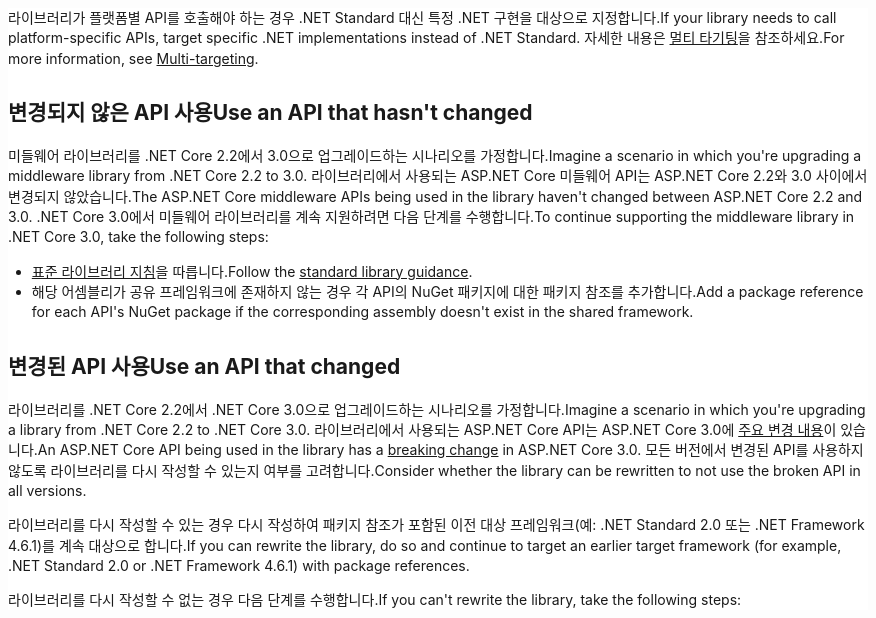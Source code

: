 <span data-ttu-id="d164f-209">라이브러리가 플랫폼별 API를 호출해야 하는 경우 .NET Standard 대신 특정 .NET 구현을 대상으로 지정합니다.</span><span class="sxs-lookup"><span data-stu-id="d164f-209">If your library needs to call platform-specific APIs, target specific .NET implementations instead of .NET Standard.</span></span> <span data-ttu-id="d164f-210">자세한 내용은 [멀티 타기팅](/dotnet/standard/library-guidance/cross-platform-targeting#multi-targeting)을 참조하세요.</span><span class="sxs-lookup"><span data-stu-id="d164f-210">For more information, see [Multi-targeting](/dotnet/standard/library-guidance/cross-platform-targeting#multi-targeting).</span></span>

## <a name="use-an-api-that-hasnt-changed"></a><span data-ttu-id="d164f-211">변경되지 않은 API 사용</span><span class="sxs-lookup"><span data-stu-id="d164f-211">Use an API that hasn't changed</span></span>

<span data-ttu-id="d164f-212">미들웨어 라이브러리를 .NET Core 2.2에서 3.0으로 업그레이드하는 시나리오를 가정합니다.</span><span class="sxs-lookup"><span data-stu-id="d164f-212">Imagine a scenario in which you're upgrading a middleware library from .NET Core 2.2 to 3.0.</span></span> <span data-ttu-id="d164f-213">라이브러리에서 사용되는 ASP.NET Core 미들웨어 API는 ASP.NET Core 2.2와 3.0 사이에서 변경되지 않았습니다.</span><span class="sxs-lookup"><span data-stu-id="d164f-213">The ASP.NET Core middleware APIs being used in the library haven't changed between ASP.NET Core 2.2 and 3.0.</span></span> <span data-ttu-id="d164f-214">.NET Core 3.0에서 미들웨어 라이브러리를 계속 지원하려면 다음 단계를 수행합니다.</span><span class="sxs-lookup"><span data-stu-id="d164f-214">To continue supporting the middleware library in .NET Core 3.0, take the following steps:</span></span>

* <span data-ttu-id="d164f-215">[표준 라이브러리 지침](/dotnet/standard/library-guidance/)을 따릅니다.</span><span class="sxs-lookup"><span data-stu-id="d164f-215">Follow the [standard library guidance](/dotnet/standard/library-guidance/).</span></span>
* <span data-ttu-id="d164f-216">해당 어셈블리가 공유 프레임워크에 존재하지 않는 경우 각 API의 NuGet 패키지에 대한 패키지 참조를 추가합니다.</span><span class="sxs-lookup"><span data-stu-id="d164f-216">Add a package reference for each API's NuGet package if the corresponding assembly doesn't exist in the shared framework.</span></span>

## <a name="use-an-api-that-changed"></a><span data-ttu-id="d164f-217">변경된 API 사용</span><span class="sxs-lookup"><span data-stu-id="d164f-217">Use an API that changed</span></span>

<span data-ttu-id="d164f-218">라이브러리를 .NET Core 2.2에서 .NET Core 3.0으로 업그레이드하는 시나리오를 가정합니다.</span><span class="sxs-lookup"><span data-stu-id="d164f-218">Imagine a scenario in which you're upgrading a library from .NET Core 2.2 to .NET Core 3.0.</span></span> <span data-ttu-id="d164f-219">라이브러리에서 사용되는 ASP.NET Core API는 ASP.NET Core 3.0에 [주요 변경 내용](/dotnet/core/compatibility/breaking-changes)이 있습니다.</span><span class="sxs-lookup"><span data-stu-id="d164f-219">An ASP.NET Core API being used in the library has a [breaking change](/dotnet/core/compatibility/breaking-changes) in ASP.NET Core 3.0.</span></span> <span data-ttu-id="d164f-220">모든 버전에서 변경된 API를 사용하지 않도록 라이브러리를 다시 작성할 수 있는지 여부를 고려합니다.</span><span class="sxs-lookup"><span data-stu-id="d164f-220">Consider whether the library can be rewritten to not use the broken API in all versions.</span></span>

<span data-ttu-id="d164f-221">라이브러리를 다시 작성할 수 있는 경우 다시 작성하여 패키지 참조가 포함된 이전 대상 프레임워크(예: .NET Standard 2.0 또는 .NET Framework 4.6.1)를 계속 대상으로 합니다.</span><span class="sxs-lookup"><span data-stu-id="d164f-221">If you can rewrite the library, do so and continue to target an earlier target framework (for example, .NET Standard 2.0 or .NET Framework 4.6.1) with package references.</span></span>

<span data-ttu-id="d164f-222">라이브러리를 다시 작성할 수 없는 경우 다음 단계를 수행합니다.</span><span class="sxs-lookup"><span data-stu-id="d164f-222">If you can't rewrite the library, take the following steps:</span></span>
